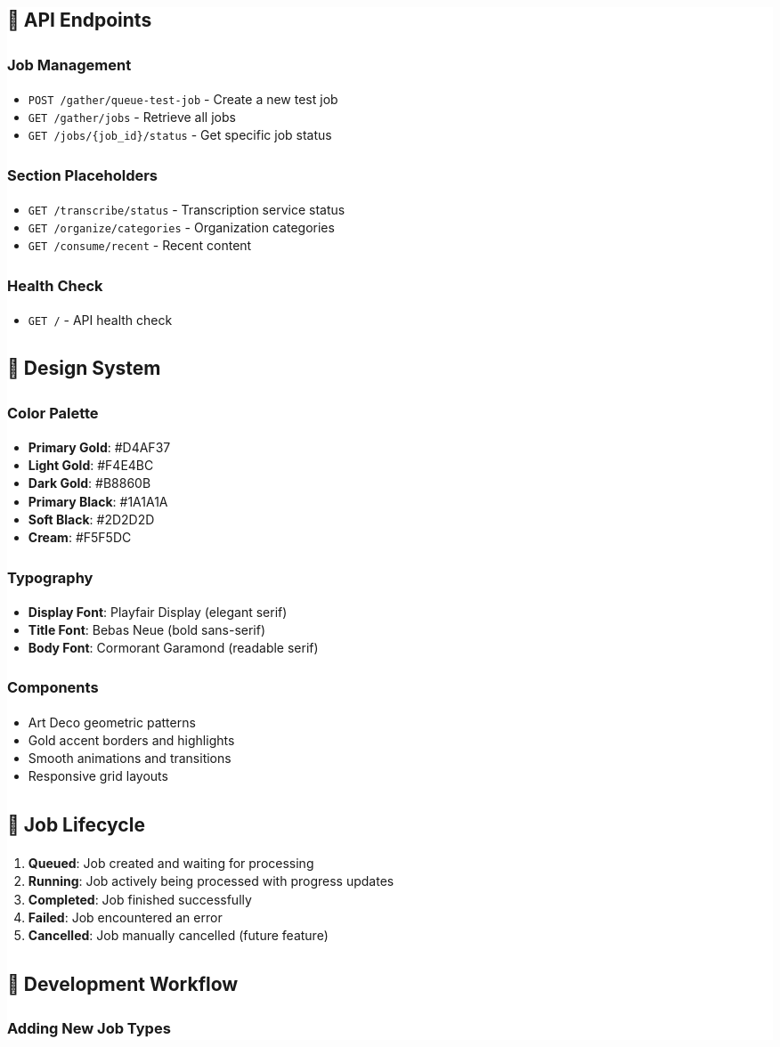 ## 📡 API Endpoints

### Job Management
- `POST /gather/queue-test-job` - Create a new test job
- `GET /gather/jobs` - Retrieve all jobs
- `GET /jobs/{job_id}/status` - Get specific job status

### Section Placeholders
- `GET /transcribe/status` - Transcription service status
- `GET /organize/categories` - Organization categories
- `GET /consume/recent` - Recent content

### Health Check
- `GET /` - API health check

## 🎨 Design System

### Color Palette
- **Primary Gold**: #D4AF37
- **Light Gold**: #F4E4BC  
- **Dark Gold**: #B8860B
- **Primary Black**: #1A1A1A
- **Soft Black**: #2D2D2D
- **Cream**: #F5F5DC

### Typography
- **Display Font**: Playfair Display (elegant serif)
- **Title Font**: Bebas Neue (bold sans-serif)
- **Body Font**: Cormorant Garamond (readable serif)

### Components
- Art Deco geometric patterns
- Gold accent borders and highlights
- Smooth animations and transitions
- Responsive grid layouts

## 🔄 Job Lifecycle

1. **Queued**: Job created and waiting for processing
2. **Running**: Job actively being processed with progress updates
3. **Completed**: Job finished successfully
4. **Failed**: Job encountered an error
5. **Cancelled**: Job manually cancelled (future feature)

## 🚀 Development Workflow

### Adding New Job Types
